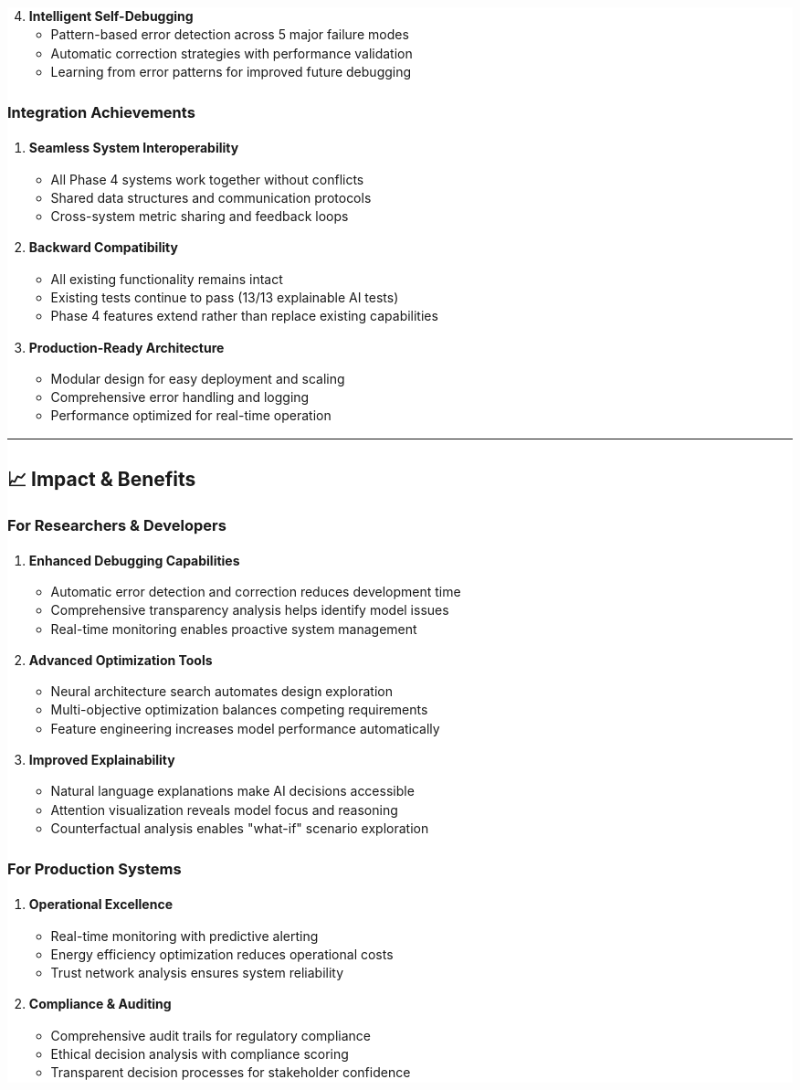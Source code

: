 4. **Intelligent Self-Debugging**
   - Pattern-based error detection across 5 major failure modes
   - Automatic correction strategies with performance validation
   - Learning from error patterns for improved future debugging

### Integration Achievements

1. **Seamless System Interoperability**
   - All Phase 4 systems work together without conflicts
   - Shared data structures and communication protocols
   - Cross-system metric sharing and feedback loops

2. **Backward Compatibility**
   - All existing functionality remains intact
   - Existing tests continue to pass (13/13 explainable AI tests)
   - Phase 4 features extend rather than replace existing capabilities

3. **Production-Ready Architecture**
   - Modular design for easy deployment and scaling
   - Comprehensive error handling and logging
   - Performance optimized for real-time operation

---

## 📈 Impact & Benefits

### For Researchers & Developers

1. **Enhanced Debugging Capabilities**
   - Automatic error detection and correction reduces development time
   - Comprehensive transparency analysis helps identify model issues
   - Real-time monitoring enables proactive system management

2. **Advanced Optimization Tools**
   - Neural architecture search automates design exploration
   - Multi-objective optimization balances competing requirements
   - Feature engineering increases model performance automatically

3. **Improved Explainability**
   - Natural language explanations make AI decisions accessible
   - Attention visualization reveals model focus and reasoning
   - Counterfactual analysis enables "what-if" scenario exploration

### For Production Systems

1. **Operational Excellence**
   - Real-time monitoring with predictive alerting
   - Energy efficiency optimization reduces operational costs
   - Trust network analysis ensures system reliability

2. **Compliance & Auditing**
   - Comprehensive audit trails for regulatory compliance
   - Ethical decision analysis with compliance scoring
   - Transparent decision processes for stakeholder confidence
